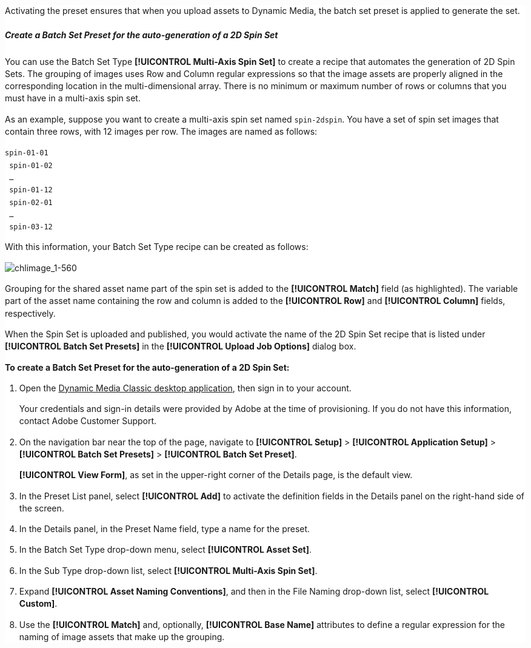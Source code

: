    Activating the preset ensures that when you upload assets to Dynamic Media, the batch set preset is applied to generate the set.

##### Create a Batch Set Preset for the auto-generation of a 2D Spin Set

You can use the Batch Set Type **[!UICONTROL Multi-Axis Spin Set]** to create a recipe that automates the generation of 2D Spin Sets. The grouping of images uses Row and Column regular expressions so that the image assets are properly aligned in the corresponding location in the multi-dimensional array. There is no minimum or maximum number of rows or columns that you must have in a multi-axis spin set.

As an example, suppose you want to create a multi-axis spin set named `spin-2dspin`. You have a set of spin set images that contain three rows, with 12 images per row. The images are named as follows:

```xml {.line-numbers}
spin-01-01
 spin-01-02
 …
 spin-01-12
 spin-02-01
 …
 spin-03-12
```

With this information, your Batch Set Type recipe can be created as follows:

![chlimage_1-560](assets/chlimage_1-560.png)

Grouping for the shared asset name part of the spin set is added to the **[!UICONTROL Match]** field (as highlighted). The variable part of the asset name containing the row and column is added to the **[!UICONTROL Row]** and **[!UICONTROL Column]** fields, respectively.

When the Spin Set is uploaded and published, you would activate the name of the 2D Spin Set recipe that is listed under **[!UICONTROL Batch Set Presets]** in the **[!UICONTROL Upload Job Options]** dialog box.

**To create a Batch Set Preset for the auto-generation of a 2D Spin Set:**

1. Open the [Dynamic Media Classic desktop application](https://experienceleague.adobe.com/docs/dynamic-media-classic/using/getting-started/signing-out.html#getting-started), then sign in to your account.

   Your credentials and sign-in details were provided by Adobe at the time of provisioning. If you do not have this information, contact Adobe Customer Support.

1. On the navigation bar near the top of the page, navigate to **[!UICONTROL Setup]** > **[!UICONTROL Application Setup]** > **[!UICONTROL Batch Set Presets]** > **[!UICONTROL Batch Set Preset]**.

   **[!UICONTROL View Form]**, as set in the upper-right corner of the Details page, is the default view.

1. In the Preset List panel, select **[!UICONTROL Add]** to activate the definition fields in the Details panel on the right-hand side of the screen.
1. In the Details panel, in the Preset Name field, type a name for the preset.
1. In the Batch Set Type drop-down menu, select **[!UICONTROL Asset Set]**.
1. In the Sub Type drop-down list, select **[!UICONTROL Multi-Axis Spin Set]**.
1. Expand **[!UICONTROL Asset Naming Conventions]**, and then in the File Naming drop-down list, select **[!UICONTROL Custom]**.
1. Use the **[!UICONTROL Match]** and, optionally, **[!UICONTROL Base Name]** attributes to define a regular expression for the naming of image assets that make up the grouping.
